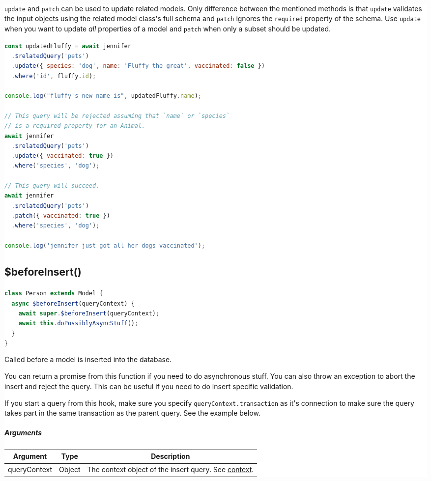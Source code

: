 `update` and `patch` can be used to update related models. Only difference between the mentioned methods is that `update` validates the input objects using the related model class's full schema and `patch` ignores the `required` property of the schema. Use `update` when you want to update _all_ properties of a model and `patch` when only a subset should be updated.

```js
const updatedFluffy = await jennifer
  .$relatedQuery('pets')
  .update({ species: 'dog', name: 'Fluffy the great', vaccinated: false })
  .where('id', fluffy.id);

console.log("fluffy's new name is", updatedFluffy.name);

// This query will be rejected assuming that `name` or `species`
// is a required property for an Animal.
await jennifer
  .$relatedQuery('pets')
  .update({ vaccinated: true })
  .where('species', 'dog');

// This query will succeed.
await jennifer
  .$relatedQuery('pets')
  .patch({ vaccinated: true })
  .where('species', 'dog');

console.log('jennifer just got all her dogs vaccinated');
```

## $beforeInsert()

```js
class Person extends Model {
  async $beforeInsert(queryContext) {
    await super.$beforeInsert(queryContext);
    await this.doPossiblyAsyncStuff();
  }
}
```

Called before a model is inserted into the database.

You can return a promise from this function if you need to do asynchronous stuff. You can also throw an exception to abort the insert and reject the query. This can be useful if you need to do insert specific validation.

If you start a query from this hook, make sure you specify `queryContext.transaction` as it's connection to make sure the query takes part in the same transaction as the parent query. See the example below.

##### Arguments

| Argument     | Type   | Description                                                                                           |
| ------------ | ------ | ----------------------------------------------------------------------------------------------------- |
| queryContext | Object | The context object of the insert query. See [context](/api/query-builder/other-methods.html#context). |
